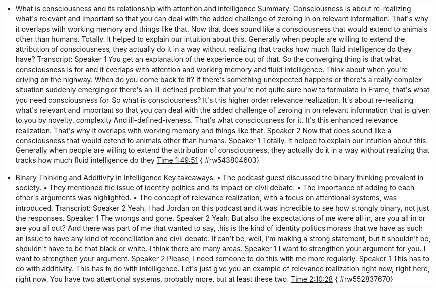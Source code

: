 
- What is consciousness and its relationship with attention and intelligence
  Summary:
  Consciousness is about re-realizing what's relevant and important so that you can deal with the added challenge of zeroing in on relevant information. That's why it overlaps with working memory and things like that. Now that does sound like a consciousness that would extend to animals other than humans. Totally. It helped to explain our intuition about this. Generally when people are willing to extend the attribution of consciousness, they actually do it in a way without realizing that tracks how much fluid intelligence do they have?
  Transcript:
  Speaker 1
  You get an explanation of the experience out of that. So the converging thing is that what consciousness is for and it overlaps with attention and working memory and fluid intelligence. Think about when you're driving on the highway. When do you come back to it? If there's something unexpected happens or there's a really complex situation suddenly emerging or there's an ill-defined problem that you're not quite sure how to formulate in Frame, that's what you need consciousness for. So what is consciousness? It's this higher order relevance realization. It's about re-realizing what's relevant and important so that you can deal with the added challenge of zeroing in on relevant information that is given to you by novelty, complexity And ill-defined-iveness. That's what consciousness for it. It's this enhanced relevance realization. That's why it overlaps with working memory and things like that.
  Speaker 2
  Now that does sound like a consciousness that would extend to animals other than humans.
  Speaker 1
  Totally. It helped to explain our intuition about this. Generally when people are willing to extend the attribution of consciousness, they actually do it in a way without realizing that tracks how much fluid intelligence do they [Time 1:49:51](https://readwise.io/open/543804603)
{ #rw543804603}


- Binary Thinking and Additivity in Intelligence
  Key takeaways:
  • The podcast guest discussed the binary thinking prevalent in society.
  • They mentioned the issue of identity politics and its impact on civil debate.
  • The importance of adding to each other's arguments was highlighted.
  • The concept of relevance realization, with a focus on attentional systems, was introduced.
  Transcript:
  Speaker 2
  Yeah, I had Jordan on this podcast and it was incredible to see how strongly binary, not just the responses.
  Speaker 1
  The wrongs and gone.
  Speaker 2
  Yeah. But also the expectations of me were all in, are you all in or are you all out? And there was part of me that wanted to say, this is the kind of identity politics morass that we have as such an issue to have any kind of reconciliation and civil debate. It can't be, well, I'm making a strong statement, but it shouldn't be, shouldn't have to be that black or white. I think there are many areas.
  Speaker 1
  I want to strengthen your argument for you. I want to strengthen your argument.
  Speaker 2
  Please, I need someone to do this with me more regularly.
  Speaker 1
  This has to do with additivity. This has to do with intelligence. Let's just give you an example of relevance realization right now, right here, right now. You have two attentional systems, probably more, but at least these two. [Time 2:10:28](https://readwise.io/open/552837670)
{ #rw552837670}
